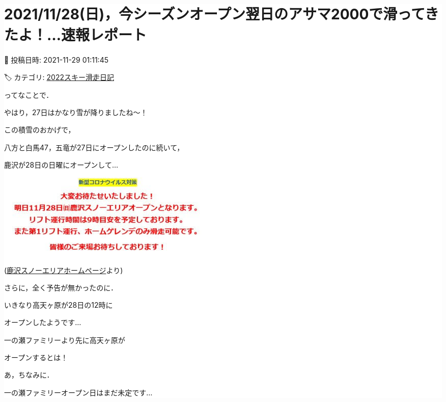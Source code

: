 # 2021/11/28(日)，今シーズンオープン翌日のアサマ2000で滑ってきたよ！…速報レポート

📅 投稿日時: 2021-11-29 01:11:45

🏷️ カテゴリ: [2022スキー滑走日記](cc9cb73e4320f6a97af6fccc37587a61a.md)

ってなことで．


やはり，27日はかなり雪が降りましたね～！





この積雪のおかげで，


八方と白馬47，五竜が27日にオープンしたのに続いて，


鹿沢が28日の日曜にオープンして…







![2bcc0a7c38a00f850567347080c4e207.jpg](images/2bcc0a7c38a00f850567347080c4e207.jpg)




([鹿沢スノーエリアホームページ](http://www.kazawa.com/snow/)より)





さらに，全く予告が無かったのに．


いきなり高天ヶ原が28日の12時に


オープンしたようです…


一の瀬ファミリーより先に高天ヶ原が


オープンするとは！


あ，ちなみに．


一の瀬ファミリーオープン日はまだ未定です…
